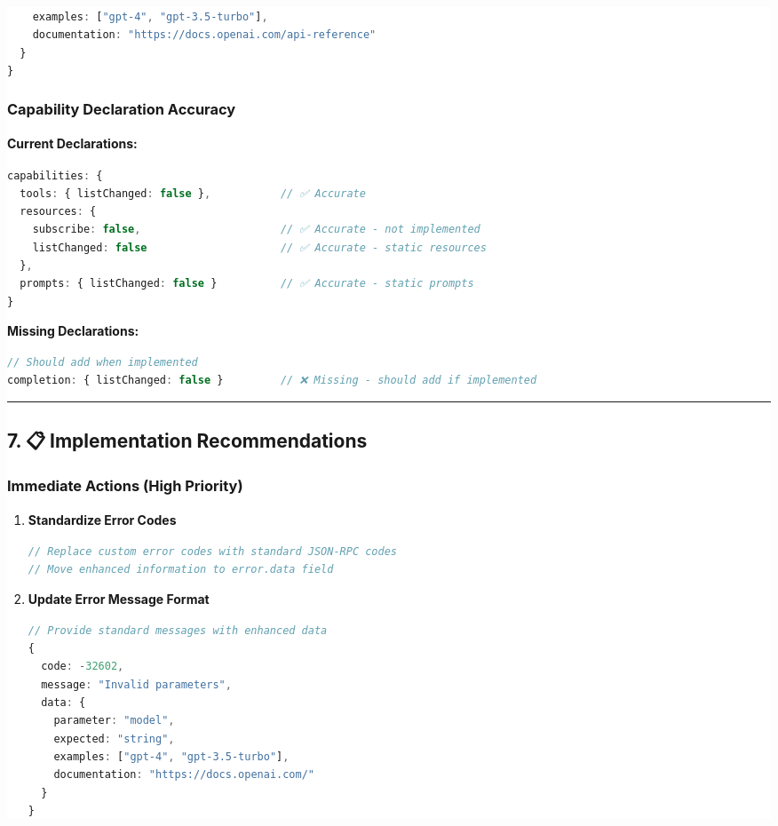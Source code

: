 ```typescript
    examples: ["gpt-4", "gpt-3.5-turbo"],
    documentation: "https://docs.openai.com/api-reference"
  }
}
```

### **Capability Declaration Accuracy**

**Current Declarations:**
```typescript
capabilities: {
  tools: { listChanged: false },           // ✅ Accurate
  resources: { 
    subscribe: false,                      // ✅ Accurate - not implemented
    listChanged: false                     // ✅ Accurate - static resources
  },
  prompts: { listChanged: false }          // ✅ Accurate - static prompts
}
```

**Missing Declarations:**
```typescript
// Should add when implemented
completion: { listChanged: false }         // ❌ Missing - should add if implemented
```

---

## 7. 📋 Implementation Recommendations

### **Immediate Actions (High Priority)**

1. **Standardize Error Codes**
   ```typescript
   // Replace custom error codes with standard JSON-RPC codes
   // Move enhanced information to error.data field
   ```

2. **Update Error Message Format**
   ```typescript
   // Provide standard messages with enhanced data
   {
     code: -32602,
     message: "Invalid parameters",
     data: {
       parameter: "model",
       expected: "string",
       examples: ["gpt-4", "gpt-3.5-turbo"],
       documentation: "https://docs.openai.com/"
     }
   }
   ```
